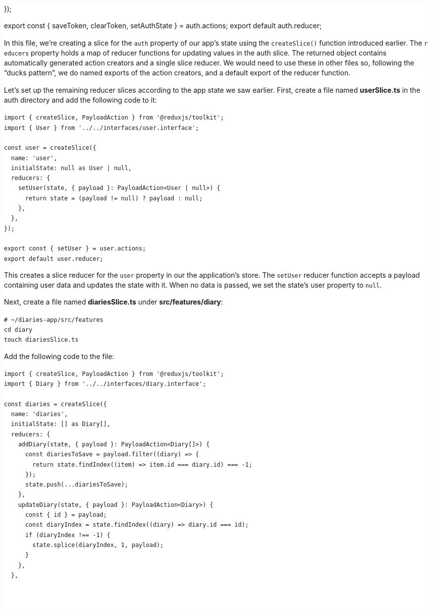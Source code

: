 });

export const { saveToken, clearToken, setAuthState } = auth.actions;
export default auth.reducer;
</code></pre>
</div>

In this file, we’re creating a slice for the `auth` property of our app’s state using the `createSlice()` function introduced earlier. The `reducers` property holds a map of reducer functions for updating values in the auth slice. The returned object contains automatically generated action creators and a single slice reducer. We would need to use these in other files so, following the “ducks pattern”, we do named exports of the action creators, and a default export of the reducer function.

Let’s set up the remaining reducer slices according to the app state we saw earlier. First, create a file named **userSlice.ts** in the auth directory and add the following code to it:

<pre><code class="language-ts">import { createSlice, PayloadAction } from '@reduxjs/toolkit';
import { User } from '../../interfaces/user.interface';

const user = createSlice({
  name: 'user',
  initialState: null as User | null,
  reducers: {
    setUser(state, { payload }: PayloadAction&lt;User | null&gt;) {
      return state = (payload != null) ? payload : null;
    },
  },
});

export const { setUser } = user.actions;
export default user.reducer;
</code></pre>

This creates a slice reducer for the `user` property in our the application’s store. The `setUser` reducer function accepts a payload containing user data and updates the state with it. When no data is passed, we set the state’s user property to `null`.
 
Next, create a file named **diariesSlice.ts** under **src/features/diary**:

<pre><code class="language-ts"># ~/diaries-app/src/features
cd diary
touch diariesSlice.ts
</code></pre>

Add the following code to the file:

<div class="break-out">

<pre><code class="language-ts">import { createSlice, PayloadAction } from '@reduxjs/toolkit';
import { Diary } from '../../interfaces/diary.interface';

const diaries = createSlice({
  name: 'diaries',
  initialState: [] as Diary[],
  reducers: {
    addDiary(state, { payload }: PayloadAction&lt;Diary[]&gt;) {
      const diariesToSave = payload.filter((diary) =&gt; {
        return state.findIndex((item) =&gt; item.id === diary.id) === -1;
      });
      state.push(...diariesToSave);
    },
    updateDiary(state, { payload }: PayloadAction&lt;Diary&gt;) {
      const { id } = payload;
      const diaryIndex = state.findIndex((diary) =&gt; diary.id === id);
      if (diaryIndex !== -1) {
        state.splice(diaryIndex, 1, payload);
      }
    },
  },